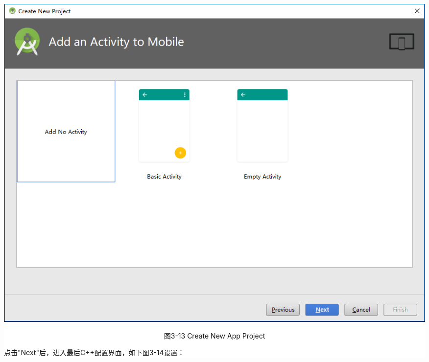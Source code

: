 ![图3-13 Create New App Project](images/s01-android-create-proj-04.png)

<center>图3-13 Create New App Project</center>

点击"Next"后，进入最后C++配置界面，如下图3-14设置：
